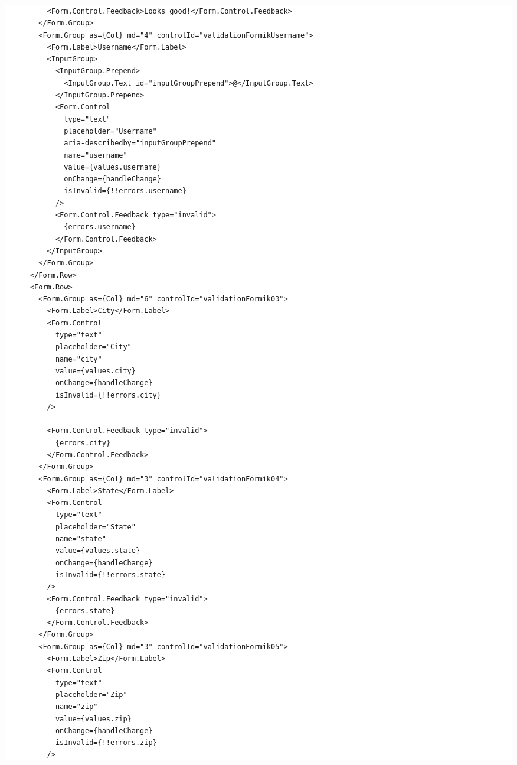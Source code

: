              <Form.Control.Feedback>Looks good!</Form.Control.Feedback>
            </Form.Group>
            <Form.Group as={Col} md="4" controlId="validationFormikUsername">
              <Form.Label>Username</Form.Label>
              <InputGroup>
                <InputGroup.Prepend>
                  <InputGroup.Text id="inputGroupPrepend">@</InputGroup.Text>
                </InputGroup.Prepend>
                <Form.Control
                  type="text"
                  placeholder="Username"
                  aria-describedby="inputGroupPrepend"
                  name="username"
                  value={values.username}
                  onChange={handleChange}
                  isInvalid={!!errors.username}
                />
                <Form.Control.Feedback type="invalid">
                  {errors.username}
                </Form.Control.Feedback>
              </InputGroup>
            </Form.Group>
          </Form.Row>
          <Form.Row>
            <Form.Group as={Col} md="6" controlId="validationFormik03">
              <Form.Label>City</Form.Label>
              <Form.Control
                type="text"
                placeholder="City"
                name="city"
                value={values.city}
                onChange={handleChange}
                isInvalid={!!errors.city}
              />

              <Form.Control.Feedback type="invalid">
                {errors.city}
              </Form.Control.Feedback>
            </Form.Group>
            <Form.Group as={Col} md="3" controlId="validationFormik04">
              <Form.Label>State</Form.Label>
              <Form.Control
                type="text"
                placeholder="State"
                name="state"
                value={values.state}
                onChange={handleChange}
                isInvalid={!!errors.state}
              />
              <Form.Control.Feedback type="invalid">
                {errors.state}
              </Form.Control.Feedback>
            </Form.Group>
            <Form.Group as={Col} md="3" controlId="validationFormik05">
              <Form.Label>Zip</Form.Label>
              <Form.Control
                type="text"
                placeholder="Zip"
                name="zip"
                value={values.zip}
                onChange={handleChange}
                isInvalid={!!errors.zip}
              />
